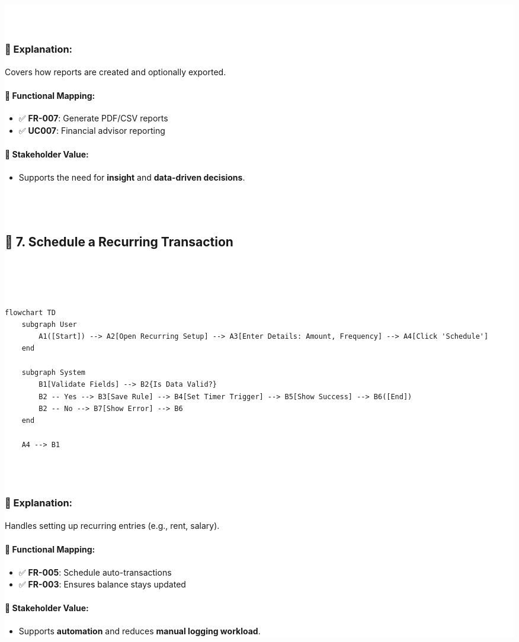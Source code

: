 <br>
<br>

### 🧠 Explanation:

Covers how reports are created and optionally exported.

#### 🎯 Functional Mapping:
- ✅ **FR-007**: Generate PDF/CSV reports
- ✅ **UC007**: Financial advisor reporting

#### 👥 Stakeholder Value:
- Supports the need for **insight** and **data-driven decisions**.

<br>
<br>

## 🔁 7. Schedule a Recurring Transaction

<br>
<br>

```mermaid

flowchart TD
    subgraph User
        A1([Start]) --> A2[Open Recurring Setup] --> A3[Enter Details: Amount, Frequency] --> A4[Click 'Schedule']
    end

    subgraph System
        B1[Validate Fields] --> B2{Is Data Valid?}
        B2 -- Yes --> B3[Save Rule] --> B4[Set Timer Trigger] --> B5[Show Success] --> B6([End])
        B2 -- No --> B7[Show Error] --> B6
    end

    A4 --> B1

```
<br>
<br>

### 🧠 Explanation:

Handles setting up recurring entries (e.g., rent, salary).

#### 🎯 Functional Mapping:
- ✅ **FR-005**: Schedule auto-transactions
- ✅ **FR-003**: Ensures balance stays updated

#### 👥 Stakeholder Value:
- Supports **automation** and reduces **manual logging workload**.
